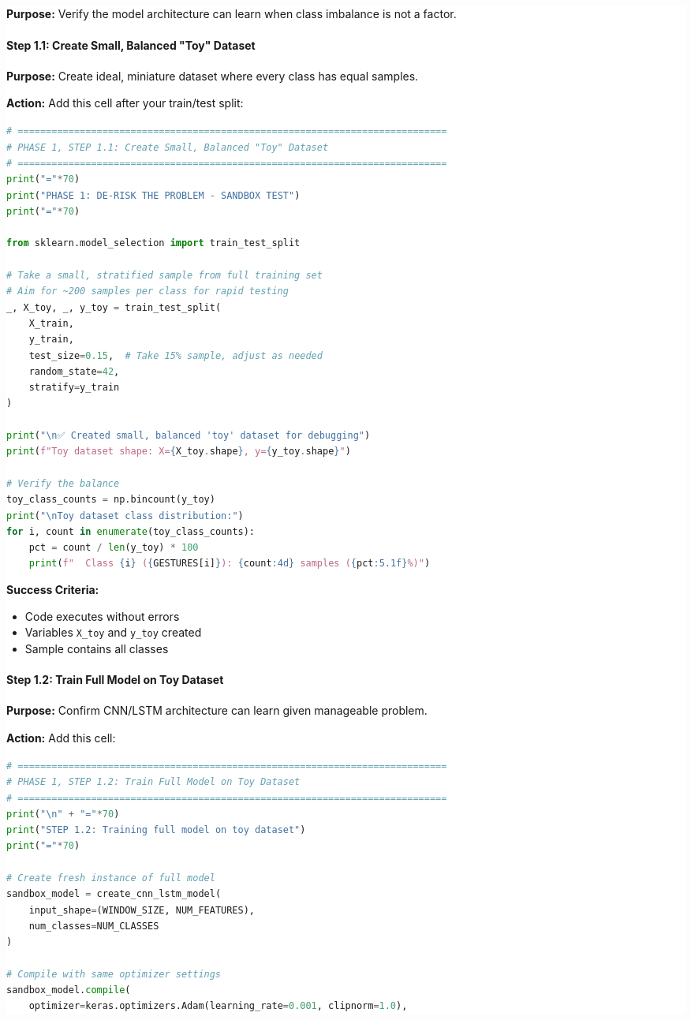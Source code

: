 **Purpose:** Verify the model architecture can learn when class imbalance is not a factor.

#### Step 1.1: Create Small, Balanced "Toy" Dataset

**Purpose:** Create ideal, miniature dataset where every class has equal samples.

**Action:** Add this cell after your train/test split:

```python
# ============================================================================
# PHASE 1, STEP 1.1: Create Small, Balanced "Toy" Dataset
# ============================================================================
print("="*70)
print("PHASE 1: DE-RISK THE PROBLEM - SANDBOX TEST")
print("="*70)

from sklearn.model_selection import train_test_split

# Take a small, stratified sample from full training set
# Aim for ~200 samples per class for rapid testing
_, X_toy, _, y_toy = train_test_split(
    X_train,
    y_train,
    test_size=0.15,  # Take 15% sample, adjust as needed
    random_state=42,
    stratify=y_train
)

print("\n✅ Created small, balanced 'toy' dataset for debugging")
print(f"Toy dataset shape: X={X_toy.shape}, y={y_toy.shape}")

# Verify the balance
toy_class_counts = np.bincount(y_toy)
print("\nToy dataset class distribution:")
for i, count in enumerate(toy_class_counts):
    pct = count / len(y_toy) * 100
    print(f"  Class {i} ({GESTURES[i]}): {count:4d} samples ({pct:5.1f}%)")
```

**Success Criteria:**
- Code executes without errors
- Variables `X_toy` and `y_toy` created
- Sample contains all classes

#### Step 1.2: Train Full Model on Toy Dataset

**Purpose:** Confirm CNN/LSTM architecture can learn given manageable problem.

**Action:** Add this cell:

```python
# ============================================================================
# PHASE 1, STEP 1.2: Train Full Model on Toy Dataset
# ============================================================================
print("\n" + "="*70)
print("STEP 1.2: Training full model on toy dataset")
print("="*70)

# Create fresh instance of full model
sandbox_model = create_cnn_lstm_model(
    input_shape=(WINDOW_SIZE, NUM_FEATURES),
    num_classes=NUM_CLASSES
)

# Compile with same optimizer settings
sandbox_model.compile(
    optimizer=keras.optimizers.Adam(learning_rate=0.001, clipnorm=1.0),
```